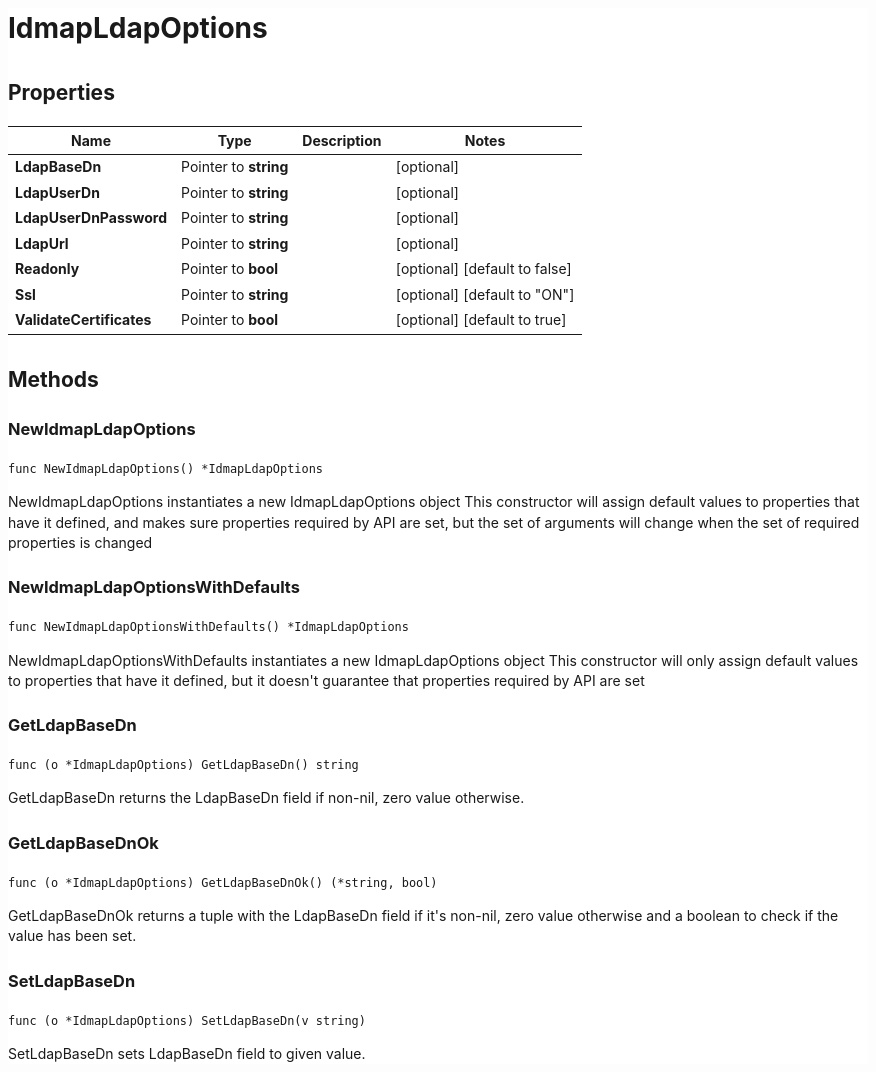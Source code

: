 # IdmapLdapOptions

## Properties

Name | Type | Description | Notes
------------ | ------------- | ------------- | -------------
**LdapBaseDn** | Pointer to **string** |  | [optional] 
**LdapUserDn** | Pointer to **string** |  | [optional] 
**LdapUserDnPassword** | Pointer to **string** |  | [optional] 
**LdapUrl** | Pointer to **string** |  | [optional] 
**Readonly** | Pointer to **bool** |  | [optional] [default to false]
**Ssl** | Pointer to **string** |  | [optional] [default to "ON"]
**ValidateCertificates** | Pointer to **bool** |  | [optional] [default to true]

## Methods

### NewIdmapLdapOptions

`func NewIdmapLdapOptions() *IdmapLdapOptions`

NewIdmapLdapOptions instantiates a new IdmapLdapOptions object
This constructor will assign default values to properties that have it defined,
and makes sure properties required by API are set, but the set of arguments
will change when the set of required properties is changed

### NewIdmapLdapOptionsWithDefaults

`func NewIdmapLdapOptionsWithDefaults() *IdmapLdapOptions`

NewIdmapLdapOptionsWithDefaults instantiates a new IdmapLdapOptions object
This constructor will only assign default values to properties that have it defined,
but it doesn't guarantee that properties required by API are set

### GetLdapBaseDn

`func (o *IdmapLdapOptions) GetLdapBaseDn() string`

GetLdapBaseDn returns the LdapBaseDn field if non-nil, zero value otherwise.

### GetLdapBaseDnOk

`func (o *IdmapLdapOptions) GetLdapBaseDnOk() (*string, bool)`

GetLdapBaseDnOk returns a tuple with the LdapBaseDn field if it's non-nil, zero value otherwise
and a boolean to check if the value has been set.

### SetLdapBaseDn

`func (o *IdmapLdapOptions) SetLdapBaseDn(v string)`

SetLdapBaseDn sets LdapBaseDn field to given value.
